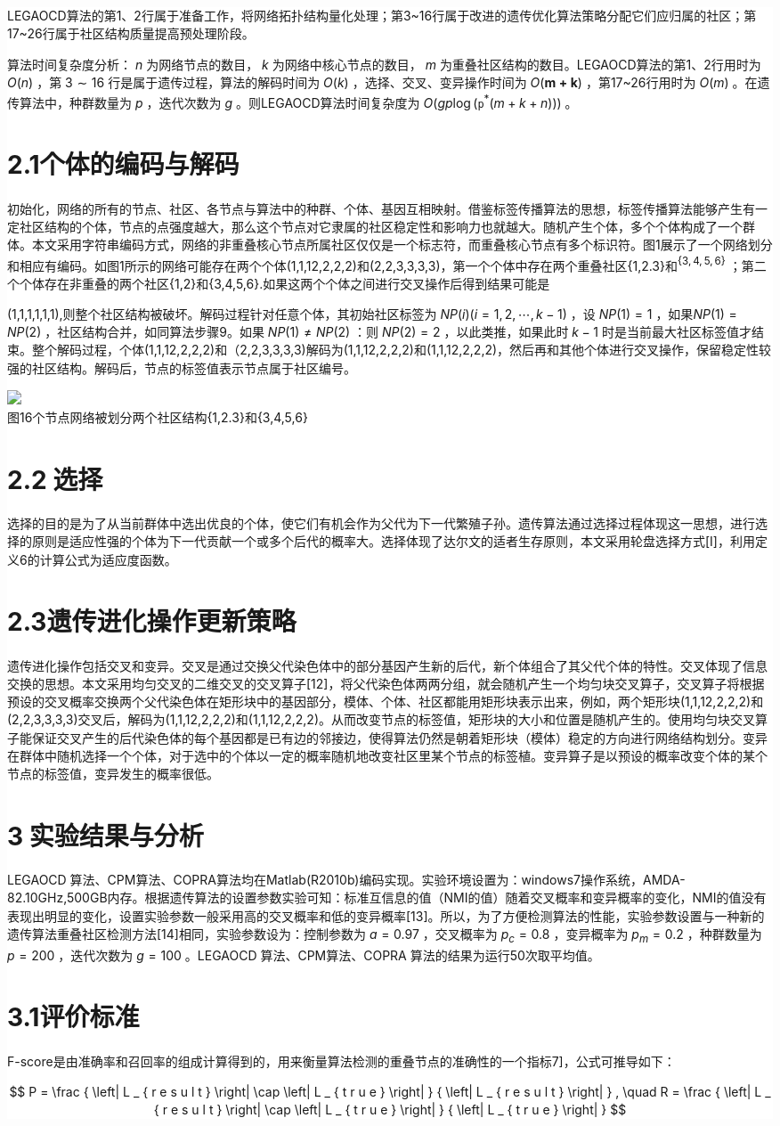 LEGAOCD算法的第1、2行属于准备工作，将网络拓扑结构量化处理；第3\~16行属于改进的遗传优化算法策略分配它们应归属的社区；第17\~26行属于社区结构质量提高预处理阶段。

算法时间复杂度分析： $n$ 为网络节点的数目， $k$ 为网络中核心节点的数目， $m$ 为重叠社区结构的数目。LEGAOCD算法的第1、2行用时为 $O ( n )$ ，第 $3 { \sim } 1 6$ 行是属于遗传过程，算法的解码时间为 $O ( k )$ ，选择、交叉、变异操作时间为 $O ( \mathbf { m + k } )$ ，第17\~26行用时为 $O ( m )$ 。在遗传算法中，种群数量为 $p$ ，迭代次数为 $g$ 。则LEGAOCD算法时间复杂度为 $O ( g p \log ( \mathtt { p } ^ { * } ( m + k + n ) ) )$ 。

# 2.1个体的编码与解码

初始化，网络的所有的节点、社区、各节点与算法中的种群、个体、基因互相映射。借鉴标签传播算法的思想，标签传播算法能够产生有一定社区结构的个体，节点的点强度越大，那么这个节点对它隶属的社区稳定性和影响力也就越大。随机产生个体，多个个体构成了一个群体。本文采用字符串编码方式，网络的非重叠核心节点所属社区仅仅是一个标志符，而重叠核心节点有多个标识符。图1展示了一个网络划分和相应有编码。如图1所示的网络可能存在两个个体(1,1,12,2,2,2)和(2,2,3,3,3,3)，第一个个体中存在两个重叠社区{1,2.3}和$^ { \{ 3 , 4 , 5 , 6 \} }$ ；第二个个体存在非重叠的两个社区{1,2}和{3,4,5,6}.如果这两个个体之间进行交叉操作后得到结果可能是

(1,1,1,1,1,1),则整个社区结构被破坏。解码过程针对任意个体，其初始社区标签为 $N P ( i ) ( i = 1 , 2 , \cdots , k - 1 )$ ，设 $N P ( 1 ) = 1$ ，如果$N P ( 1 ) = N P ( 2 )$ ，社区结构合并，如同算法步骤9。如果 $N P ( 1 ) \neq N P ( 2 )$ ：则 $N P ( 2 ) = 2$ ，以此类推，如果此时 $k { - } 1$ 时是当前最大社区标签值才结束。整个解码过程，个体(1,1,12,2,2,2)和（2,2,3,3,3,3)解码为(1,1,12,2,2,2)和(1,1,12,2,2,2)，然后再和其他个体进行交叉操作，保留稳定性较强的社区结构。解码后，节点的标签值表示节点属于社区编号。

![](images/6623c014a6310583bf43f5f70c4556862d5628069524b303d7ac39928db7a45d.jpg)  
图16个节点网络被划分两个社区结构{1,2.3}和{3,4,5,6}

# 2.2 选择

选择的目的是为了从当前群体中选出优良的个体，使它们有机会作为父代为下一代繁殖子孙。遗传算法通过选择过程体现这一思想，进行选择的原则是适应性强的个体为下一代贡献一个或多个后代的概率大。选择体现了达尔文的适者生存原则，本文采用轮盘选择方式[I]，利用定义6的计算公式为适应度函数。

# 2.3遗传进化操作更新策略

遗传进化操作包括交叉和变异。交叉是通过交换父代染色体中的部分基因产生新的后代，新个体组合了其父代个体的特性。交叉体现了信息交换的思想。本文采用均匀交叉的二维交叉的交叉算子[12]，将父代染色体两两分组，就会随机产生一个均匀块交叉算子，交叉算子将根据预设的交叉概率交换两个父代染色体在矩形块中的基因部分，模体、个体、社区都能用矩形块表示出来，例如，两个矩形块(1,1,12,2,2,2)和(2,2,3,3,3,3)交叉后，解码为(1,1,12,2,2,2)和(1,1,12,2,2,2)。从而改变节点的标签值，矩形块的大小和位置是随机产生的。使用均匀块交叉算子能保证交叉产生的后代染色体的每个基因都是已有边的邻接边，使得算法仍然是朝着矩形块（模体）稳定的方向进行网络结构划分。变异在群体中随机选择一个个体，对于选中的个体以一定的概率随机地改变社区里某个节点的标签植。变异算子是以预设的概率改变个体的某个节点的标签值，变异发生的概率很低。

# 3 实验结果与分析

LEGAOCD 算法、CPM算法、COPRA算法均在Matlab(R2010b)编码实现。实验环境设置为：windows7操作系统，AMDA-82.10GHz,500GB内存。根据遗传算法的设置参数实验可知：标准互信息的值（NMI的值）随着交叉概率和变异概率的变化，NMI的值没有表现出明显的变化，设置实验参数一般采用高的交叉概率和低的变异概率[13]。所以，为了方便检测算法的性能，实验参数设置与一种新的遗传算法重叠社区检测方法[14]相同，实验参数设为：控制参数为 $\scriptstyle a = 0 . 9 7$ ，交叉概率为 $p _ { c } = 0 . 8$ ，变异概率为 $p _ { { \scriptscriptstyle m } } = 0 . 2$ ，种群数量为 $p = 2 0 0$ ，迭代次数为 $g = 1 0 0$ 。LEGAOCD 算法、CPM算法、COPRA 算法的结果为运行50次取平均值。

# 3.1评价标准

F-score是由准确率和召回率的组成计算得到的，用来衡量算法检测的重叠节点的准确性的一个指标7]，公式可推导如下：

$$
P = \frac { \left| L _ { r e s u l t } \right| \cap \left| L _ { t r u e } \right| } { \left| L _ { r e s u l t } \right| } , \quad R = \frac { \left| L _ { r e s u l t } \right| \cap \left| L _ { t r u e } \right| } { \left| L _ { t r u e } \right| }
$$
